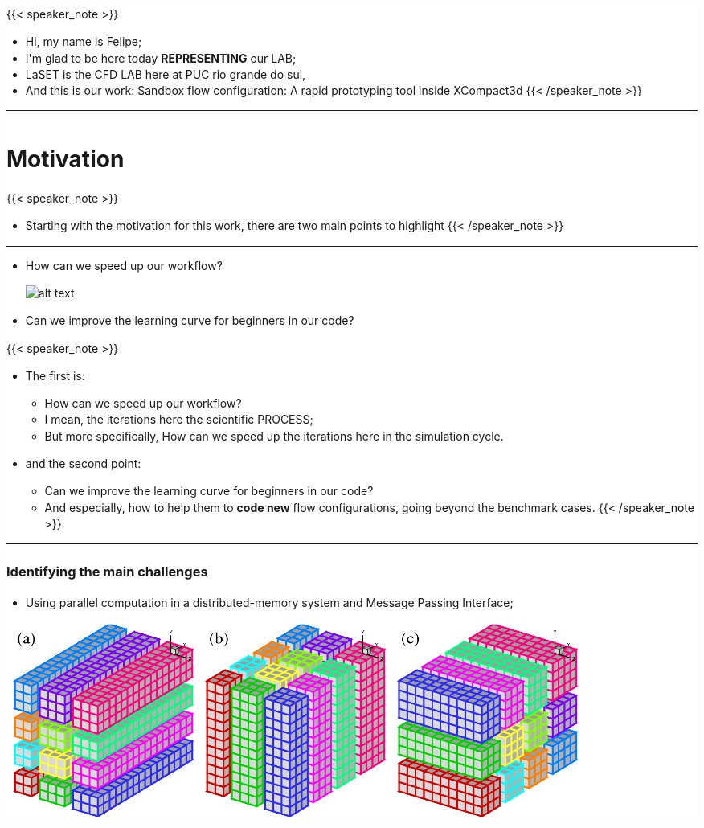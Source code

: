 {{< speaker_note >}}
- Hi, my name is Felipe;
- I'm glad to be here today **REPRESENTING** our LAB;
- LaSET is the CFD LAB here at PUC rio grande do sul,
- And this is our work: Sandbox flow configuration: A rapid prototyping tool inside XCompact3d
{{< /speaker_note >}}

---

# Motivation

{{< speaker_note >}}
- Starting with the motivation for this work, there are two main points to highlight
{{< /speaker_note >}}

---

* How can we speed up our workflow?

  ![alt text](https://mermaid.ink/svg/eyJjb2RlIjoiZmxvd2NoYXJ0IFJMXG4gICAgQShbSHlwb3RoZXNpc10pIC0tPiBTaW11bGF0aW9uc1xuICAgIHN1YmdyYXBoIFNpbXVsYXRpb25zXG4gICAgICAgIENvZGUgLS0-IENvbXBpbGUgLS0-IERlYnVnIC0tPiBSdW4gLS0-IENvZGVcbiAgICBlbmRcbiAgICBTaW11bGF0aW9ucyAtLT4gQyhbUmVzdWx0c10pXG4gICAgQyAtLT4gRChbQ29uY2x1c2lvbnNdKVxuICAgIEQgLS0-IEFcbiIsIm1lcm1haWQiOnsidGhlbWUiOiJiYXNlIiwidGhlbWVWYXJpYWJsZXMiOnsiZm9udEZhbWlseSI6ImFyaWFsIiwiZm9udFNpemUiOiIyMHB4In19LCJ1cGRhdGVFZGl0b3IiOmZhbHNlfQ)

* Can we improve the learning curve for beginners in our code?

{{< speaker_note >}}
- The first is:
  - How can we speed up our workflow?
  - I mean, the iterations here the scientific PROCESS;
  - But more specifically, How can we speed up the iterations here in the simulation cycle.

- and the second point:
  - Can we improve the learning curve for beginners in our code?
  - And especially, how to help them to **code new** flow configurations, going beyond the benchmark cases.
{{< /speaker_note >}}

---

### Identifying the main challenges

- Using parallel computation in a distributed-memory system and Message Passing Interface;

<img alt="" height="85%" width=auto src="2d_decomp.png">

